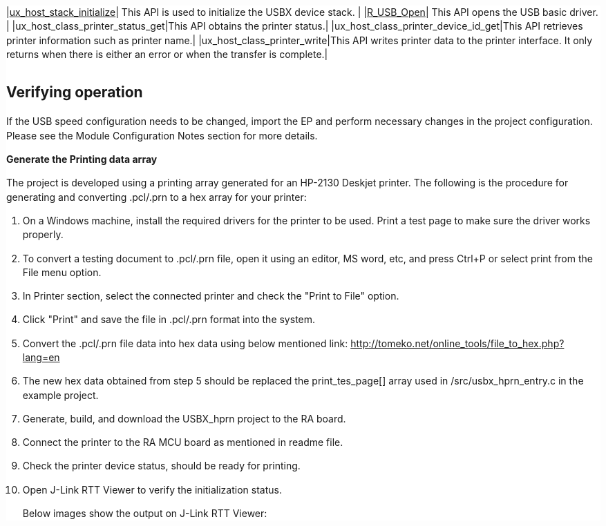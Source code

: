|[ux_host_stack_initialize](https://learn.microsoft.com/en-us/azure/rtos/usbx/usbx-host-stack-4#ux_host_stack_initialize)| This API is used to initialize the USBX device stack. |
|[R_USB_Open](https://renesas.github.io/fsp/group___u_s_b_x.html)| This API opens the USB basic driver. |
|ux_host_class_printer_status_get|This API obtains the printer status.|
|ux_host_class_printer_device_id_get|This API retrieves printer information such as printer name.|
|ux_host_class_printer_write|This API writes printer data to the printer interface. It only returns when there is either an error or when the transfer is complete.|

## Verifying operation ##

If the USB speed configuration needs to be changed, import the EP and perform necessary changes in the project configuration. Please see the Module Configuration Notes section for more details.

**Generate the Printing data array**

The project is developed using a printing array generated for an HP-2130 Deskjet printer. The following is the procedure for generating and converting .pcl/.prn to a hex array for your printer:

1. On a Windows machine, install the required drivers for the printer to be used. Print a test page to make sure the driver works properly.

2. To convert a testing document to .pcl/.prn file, open it using an editor, MS word, etc, and press Ctrl+P or select print from the File menu option.

3. In Printer section, select the connected printer and check the "Print to File" option.

4. Click "Print" and save the file in .pcl/.prn format into the system.

5. Convert the .pcl/.prn file data into hex data using below mentioned link:
	http://tomeko.net/online_tools/file_to_hex.php?lang=en
	
6. The new hex data obtained from step 5 should be replaced the print_tes_page[] array used in /src/usbx_hprn_entry.c in the example project.

7. Generate, build, and download the USBX_hprn project to the RA board.

8. Connect the printer to the RA MCU board as mentioned in readme file.

9. Check the printer device status, should be ready for printing.

10. Open J-Link RTT Viewer to verify the initialization status.

    Below images show the output on J-Link RTT Viewer:

